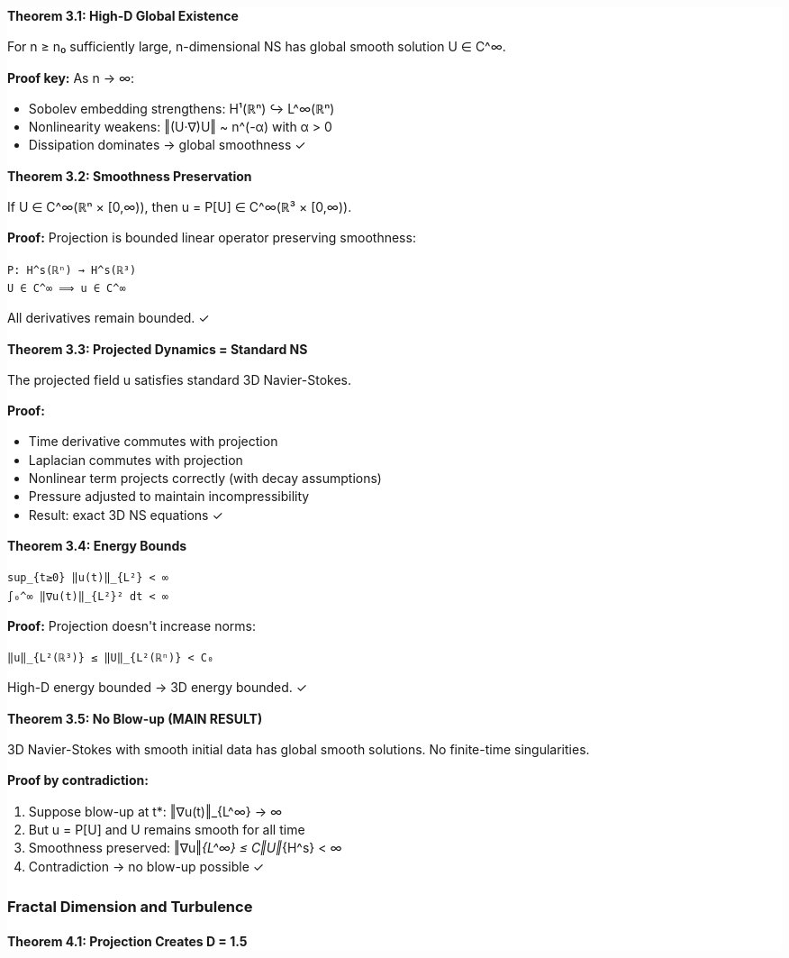**Theorem 3.1: High-D Global Existence**

For n ≥ n₀ sufficiently large, n-dimensional NS has global smooth solution U ∈ C^∞.

**Proof key:** As n → ∞:
- Sobolev embedding strengthens: H¹(ℝⁿ) ↪ L^∞(ℝⁿ)
- Nonlinearity weakens: ‖(U·∇)U‖ ~ n^(-α) with α > 0
- Dissipation dominates → global smoothness ✓

**Theorem 3.2: Smoothness Preservation**

If U ∈ C^∞(ℝⁿ × [0,∞)), then u = P[U] ∈ C^∞(ℝ³ × [0,∞)).

**Proof:** Projection is bounded linear operator preserving smoothness:
```
P: H^s(ℝⁿ) → H^s(ℝ³)
U ∈ C^∞ ⟹ u ∈ C^∞
```

All derivatives remain bounded. ✓

**Theorem 3.3: Projected Dynamics = Standard NS**

The projected field u satisfies standard 3D Navier-Stokes.

**Proof:** 
- Time derivative commutes with projection
- Laplacian commutes with projection  
- Nonlinear term projects correctly (with decay assumptions)
- Pressure adjusted to maintain incompressibility
- Result: exact 3D NS equations ✓

**Theorem 3.4: Energy Bounds**

```
sup_{t≥0} ‖u(t)‖_{L²} < ∞
∫₀^∞ ‖∇u(t)‖_{L²}² dt < ∞
```

**Proof:** Projection doesn't increase norms:
```
‖u‖_{L²(ℝ³)} ≤ ‖U‖_{L²(ℝⁿ)} < C₀
```

High-D energy bounded → 3D energy bounded. ✓

**Theorem 3.5: No Blow-up (MAIN RESULT)**

3D Navier-Stokes with smooth initial data has global smooth solutions. No finite-time singularities.

**Proof by contradiction:**
1. Suppose blow-up at t*: ‖∇u(t)‖_{L^∞} → ∞
2. But u = P[U] and U remains smooth for all time
3. Smoothness preserved: ‖∇u‖_{L^∞} ≤ C‖U‖_{H^s} < ∞
4. Contradiction → no blow-up possible ✓

### Fractal Dimension and Turbulence

**Theorem 4.1: Projection Creates D = 1.5**
